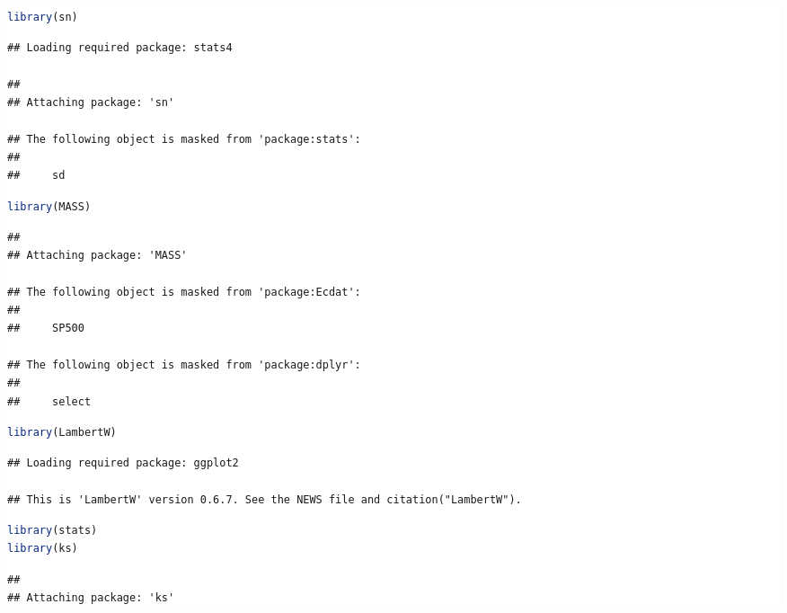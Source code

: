 ``` r
library(sn)
```

    ## Loading required package: stats4

    ## 
    ## Attaching package: 'sn'

    ## The following object is masked from 'package:stats':
    ## 
    ##     sd

``` r
library(MASS)
```

    ## 
    ## Attaching package: 'MASS'

    ## The following object is masked from 'package:Ecdat':
    ## 
    ##     SP500

    ## The following object is masked from 'package:dplyr':
    ## 
    ##     select

``` r
library(LambertW)
```

    ## Loading required package: ggplot2

    ## This is 'LambertW' version 0.6.7. See the NEWS file and citation("LambertW").

``` r
library(stats)
library(ks)
```

    ## 
    ## Attaching package: 'ks'
